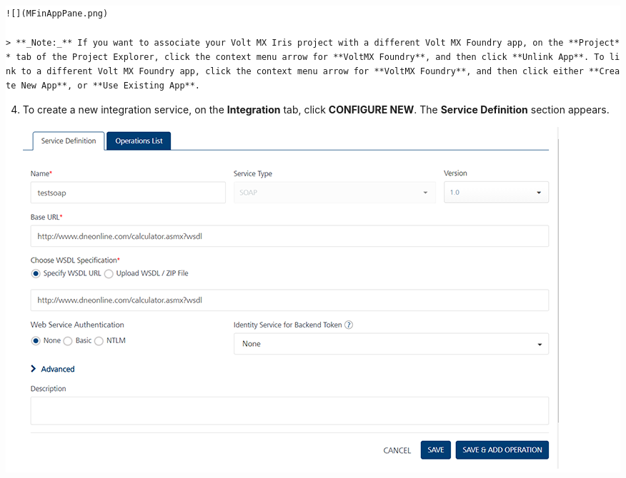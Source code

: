     ![](MFinAppPane.png)

    > **_Note:_** If you want to associate your Volt MX Iris project with a different Volt MX Foundry app, on the **Project** tab of the Project Explorer, click the context menu arrow for **VoltMX Foundry**, and then click **Unlink App**. To link to a different Volt MX Foundry app, click the context menu arrow for **VoltMX Foundry**, and then click either **Create New App**, or **Use Existing App**.

4.  To create a new integration service, on the **Integration** tab, click **CONFIGURE NEW**. The **Service Definition** section appears.

    ![](SOAP_CRR_514x318.png)
